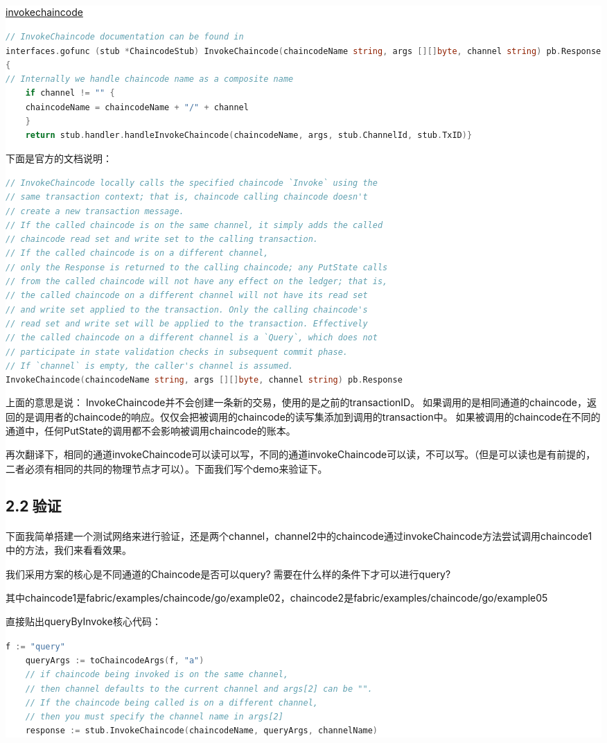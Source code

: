 [invokechaincode](https://github.com/hyperledger/fabric/blob/release-1.4/core/chaincode/shim/interfaces.go)

```go
// InvokeChaincode documentation can be found in 
interfaces.gofunc (stub *ChaincodeStub) InvokeChaincode(chaincodeName string, args [][]byte, channel string) pb.Response {     
// Internally we handle chaincode name as a composite name     
    if channel != "" {          
    chaincodeName = chaincodeName + "/" + channel     
    }    
    return stub.handler.handleInvokeChaincode(chaincodeName, args, stub.ChannelId, stub.TxID)}
```
下面是官方的文档说明：

```go
// InvokeChaincode locally calls the specified chaincode `Invoke` using the
// same transaction context; that is, chaincode calling chaincode doesn't
// create a new transaction message.
// If the called chaincode is on the same channel, it simply adds the called
// chaincode read set and write set to the calling transaction.
// If the called chaincode is on a different channel,
// only the Response is returned to the calling chaincode; any PutState calls
// from the called chaincode will not have any effect on the ledger; that is,
// the called chaincode on a different channel will not have its read set
// and write set applied to the transaction. Only the calling chaincode's
// read set and write set will be applied to the transaction. Effectively
// the called chaincode on a different channel is a `Query`, which does not
// participate in state validation checks in subsequent commit phase.
// If `channel` is empty, the caller's channel is assumed.
InvokeChaincode(chaincodeName string, args [][]byte, channel string) pb.Response
```
上面的意思是说：
InvokeChaincode并不会创建一条新的交易，使用的是之前的transactionID。
如果调用的是相同通道的chaincode，返回的是调用者的chaincode的响应。仅仅会把被调用的chaincode的读写集添加到调用的transaction中。
如果被调用的chaincode在不同的通道中，任何PutState的调用都不会影响被调用chaincode的账本。

再次翻译下，相同的通道invokeChaincode可以读可以写，不同的通道invokeChaincode可以读，不可以写。（但是可以读也是有前提的，二者必须有相同的共同的物理节点才可以）。下面我们写个demo来验证下。

## 2.2 验证

下面我简单搭建一个测试网络来进行验证，还是两个channel，channel2中的chaincode通过invokeChaincode方法尝试调用chaincode1中的方法，我们来看看效果。

我们采用方案的核心是不同通道的Chaincode是否可以query? 需要在什么样的条件下才可以进行query?

其中chaincode1是fabric/examples/chaincode/go/example02，chaincode2是fabric/examples/chaincode/go/example05

直接贴出queryByInvoke核心代码：

```go
f := "query"
    queryArgs := toChaincodeArgs(f, "a")
    // if chaincode being invoked is on the same channel,
    // then channel defaults to the current channel and args[2] can be "".
    // If the chaincode being called is on a different channel,
    // then you must specify the channel name in args[2]
    response := stub.InvokeChaincode(chaincodeName, queryArgs, channelName)
```
